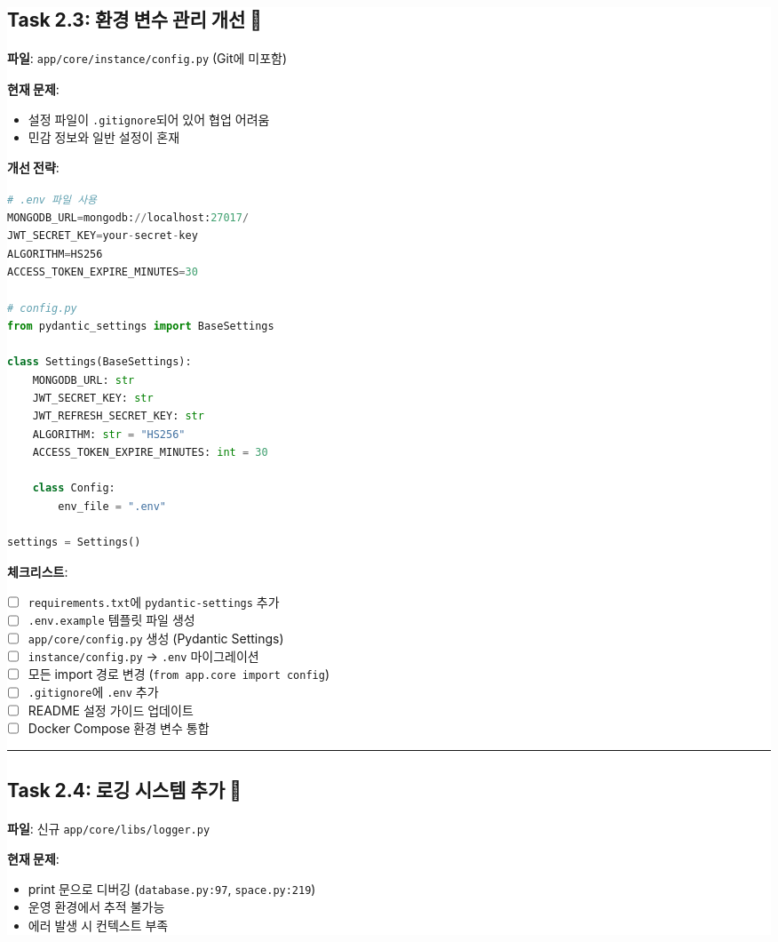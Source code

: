 ## Task 2.3: 환경 변수 관리 개선 🔐

**파일**: `app/core/instance/config.py` (Git에 미포함)

**현재 문제**:
- 설정 파일이 `.gitignore`되어 있어 협업 어려움
- 민감 정보와 일반 설정이 혼재

**개선 전략**:
```python
# .env 파일 사용
MONGODB_URL=mongodb://localhost:27017/
JWT_SECRET_KEY=your-secret-key
ALGORITHM=HS256
ACCESS_TOKEN_EXPIRE_MINUTES=30

# config.py
from pydantic_settings import BaseSettings

class Settings(BaseSettings):
    MONGODB_URL: str
    JWT_SECRET_KEY: str
    JWT_REFRESH_SECRET_KEY: str
    ALGORITHM: str = "HS256"
    ACCESS_TOKEN_EXPIRE_MINUTES: int = 30

    class Config:
        env_file = ".env"

settings = Settings()
```

**체크리스트**:
- [ ] `requirements.txt`에 `pydantic-settings` 추가
- [ ] `.env.example` 템플릿 파일 생성
- [ ] `app/core/config.py` 생성 (Pydantic Settings)
- [ ] `instance/config.py` → `.env` 마이그레이션
- [ ] 모든 import 경로 변경 (`from app.core import config`)
- [ ] `.gitignore`에 `.env` 추가
- [ ] README 설정 가이드 업데이트
- [ ] Docker Compose 환경 변수 통합

---

## Task 2.4: 로깅 시스템 추가 📝

**파일**: 신규 `app/core/libs/logger.py`

**현재 문제**:
- print 문으로 디버깅 (`database.py:97`, `space.py:219`)
- 운영 환경에서 추적 불가능
- 에러 발생 시 컨텍스트 부족

